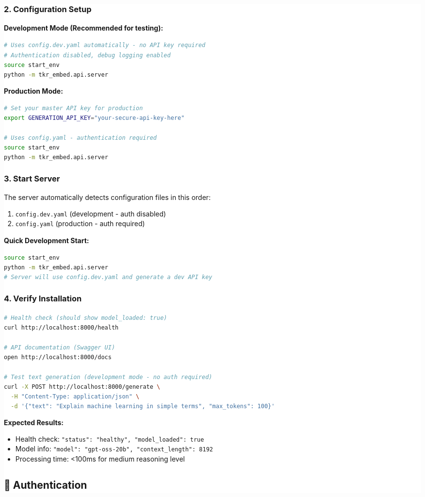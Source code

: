 ### 2. **Configuration Setup**

**Development Mode (Recommended for testing):**
```bash
# Uses config.dev.yaml automatically - no API key required
# Authentication disabled, debug logging enabled
source start_env
python -m tkr_embed.api.server
```

**Production Mode:**
```bash
# Set your master API key for production
export GENERATION_API_KEY="your-secure-api-key-here"

# Uses config.yaml - authentication required
source start_env
python -m tkr_embed.api.server
```

### 3. **Start Server**

The server automatically detects configuration files in this order:
1. `config.dev.yaml` (development - auth disabled)
2. `config.yaml` (production - auth required)

**Quick Development Start:**
```bash
source start_env
python -m tkr_embed.api.server
# Server will use config.dev.yaml and generate a dev API key
```

### 4. **Verify Installation**
```bash
# Health check (should show model_loaded: true)
curl http://localhost:8000/health

# API documentation (Swagger UI)
open http://localhost:8000/docs

# Test text generation (development mode - no auth required)
curl -X POST http://localhost:8000/generate \
  -H "Content-Type: application/json" \
  -d '{"text": "Explain machine learning in simple terms", "max_tokens": 100}'
```

**Expected Results:**
- Health check: `"status": "healthy", "model_loaded": true`
- Model info: `"model": "gpt-oss-20b", "context_length": 8192`
- Processing time: <100ms for medium reasoning level

## 🔑 Authentication
